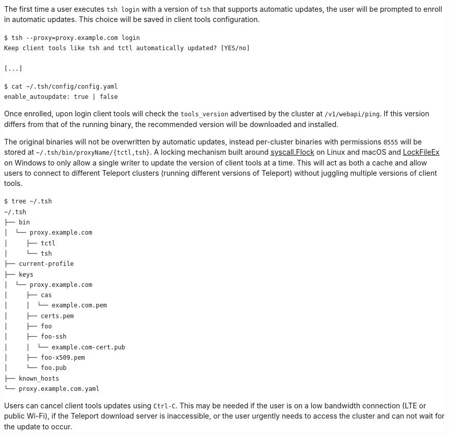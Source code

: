 The first time a user executes `tsh login` with a version of `tsh` that
supports automatic updates, the user will be prompted to enroll in automatic
updates. This choice will be saved in client tools configuration.

```
$ tsh --proxy=proxy.example.com login
Keep client tools like tsh and tctl automatically updated? [YES/no]

[...]
```

```
$ cat ~/.tsh/config/config.yaml
enable_autoupdate: true | false
```

Once enrolled, upon login client tools will check the `tools_version`
advertised by the cluster at `/v1/webapi/ping`. If this version differs from
that of the running binary, the recommended version will be downloaded and
installed.

The original binaries will not be overwritten by automatic updates, instead
per-cluster binaries with permissions `0555` will be stored at
`~/.tsh/bin/proxyName/{tctl,tsh}`. A locking mechanism built around
[syscall.Flock](https://pkg.go.dev/syscall#Flock) on Linux and macOS and
[LockFileEx](https://learn.microsoft.com/en-us/windows/win32/api/fileapi/nf-fileapi-lockfileex)
on Windows to only allow a single writer to update the version of client tools
at a time. This will act as both a cache and allow users to connect to
different Teleport clusters (running different versions of Teleport) without
juggling multiple versions of client tools.

```
$ tree ~/.tsh
~/.tsh
├── bin
│  └── proxy.example.com
│     ├── tctl
│     └── tsh
├── current-profile
├── keys
│  └── proxy.example.com
│     ├── cas
│     │  └── example.com.pem
│     ├── certs.pem
│     ├── foo
│     ├── foo-ssh
│     │  └── example.com-cert.pub
│     ├── foo-x509.pem
│     └── foo.pub
├── known_hosts
└── proxy.example.com.yaml
```

Users can cancel client tools updates using `Ctrl-C`. This may be needed if the
user is on a low bandwidth connection (LTE or public Wi-Fi), if the Teleport
download server is inaccessible, or the user urgently needs to access the
cluster and can not wait for the update to occur.
